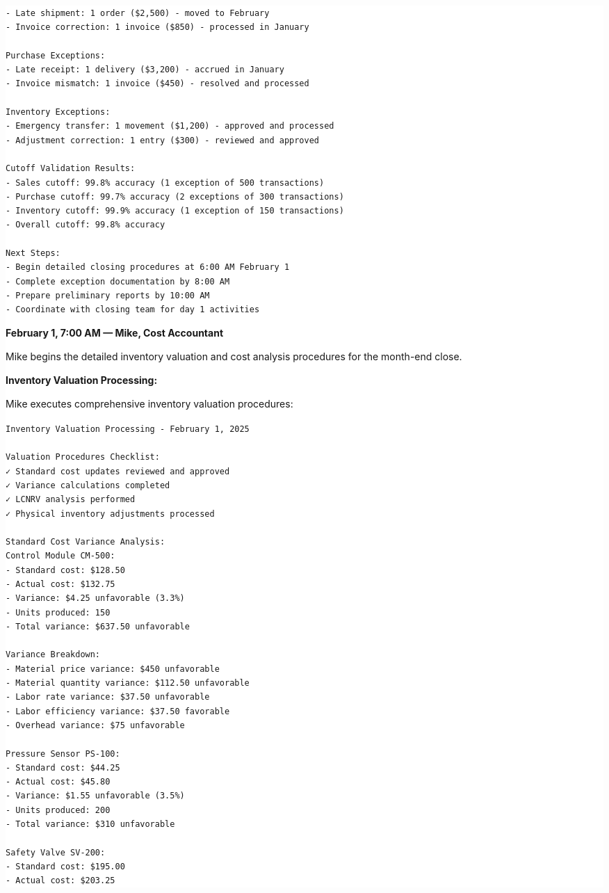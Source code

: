 ```
- Late shipment: 1 order ($2,500) - moved to February
- Invoice correction: 1 invoice ($850) - processed in January

Purchase Exceptions:
- Late receipt: 1 delivery ($3,200) - accrued in January
- Invoice mismatch: 1 invoice ($450) - resolved and processed

Inventory Exceptions:
- Emergency transfer: 1 movement ($1,200) - approved and processed
- Adjustment correction: 1 entry ($300) - reviewed and approved

Cutoff Validation Results:
- Sales cutoff: 99.8% accuracy (1 exception of 500 transactions)
- Purchase cutoff: 99.7% accuracy (2 exceptions of 300 transactions)
- Inventory cutoff: 99.9% accuracy (1 exception of 150 transactions)
- Overall cutoff: 99.8% accuracy

Next Steps:
- Begin detailed closing procedures at 6:00 AM February 1
- Complete exception documentation by 8:00 AM
- Prepare preliminary reports by 10:00 AM
- Coordinate with closing team for day 1 activities
```

**February 1, 7:00 AM — Mike, Cost Accountant**

Mike begins the detailed inventory valuation and cost analysis procedures for the month-end close.

**Inventory Valuation Processing:**

Mike executes comprehensive inventory valuation procedures:
```
Inventory Valuation Processing - February 1, 2025

Valuation Procedures Checklist:
✓ Standard cost updates reviewed and approved
✓ Variance calculations completed
✓ LCNRV analysis performed
✓ Physical inventory adjustments processed

Standard Cost Variance Analysis:
Control Module CM-500:
- Standard cost: $128.50
- Actual cost: $132.75
- Variance: $4.25 unfavorable (3.3%)
- Units produced: 150
- Total variance: $637.50 unfavorable

Variance Breakdown:
- Material price variance: $450 unfavorable
- Material quantity variance: $112.50 unfavorable
- Labor rate variance: $37.50 unfavorable
- Labor efficiency variance: $37.50 favorable
- Overhead variance: $75 unfavorable

Pressure Sensor PS-100:
- Standard cost: $44.25
- Actual cost: $45.80
- Variance: $1.55 unfavorable (3.5%)
- Units produced: 200
- Total variance: $310 unfavorable

Safety Valve SV-200:
- Standard cost: $195.00
- Actual cost: $203.25
```